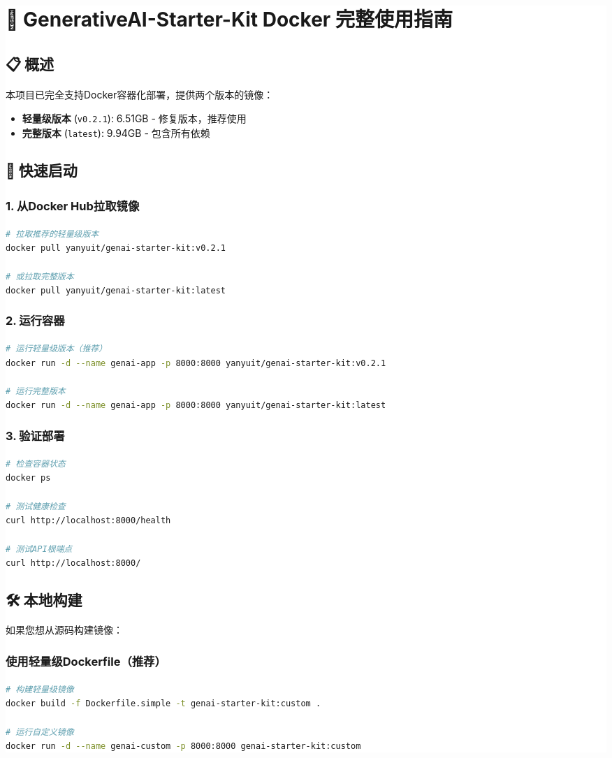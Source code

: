 # 🐳 GenerativeAI-Starter-Kit Docker 完整使用指南

## 📋 概述

本项目已完全支持Docker容器化部署，提供两个版本的镜像：

- **轻量级版本** (`v0.2.1`): 6.51GB - 修复版本，推荐使用
- **完整版本** (`latest`): 9.94GB - 包含所有依赖

## 🚀 快速启动

### 1. 从Docker Hub拉取镜像

```bash
# 拉取推荐的轻量级版本
docker pull yanyuit/genai-starter-kit:v0.2.1

# 或拉取完整版本
docker pull yanyuit/genai-starter-kit:latest
```

### 2. 运行容器

```bash
# 运行轻量级版本（推荐）
docker run -d --name genai-app -p 8000:8000 yanyuit/genai-starter-kit:v0.2.1

# 运行完整版本
docker run -d --name genai-app -p 8000:8000 yanyuit/genai-starter-kit:latest
```

### 3. 验证部署

```bash
# 检查容器状态
docker ps

# 测试健康检查
curl http://localhost:8000/health

# 测试API根端点
curl http://localhost:8000/
```

## 🛠 本地构建

如果您想从源码构建镜像：

### 使用轻量级Dockerfile（推荐）

```bash
# 构建轻量级镜像
docker build -f Dockerfile.simple -t genai-starter-kit:custom .

# 运行自定义镜像
docker run -d --name genai-custom -p 8000:8000 genai-starter-kit:custom
```
